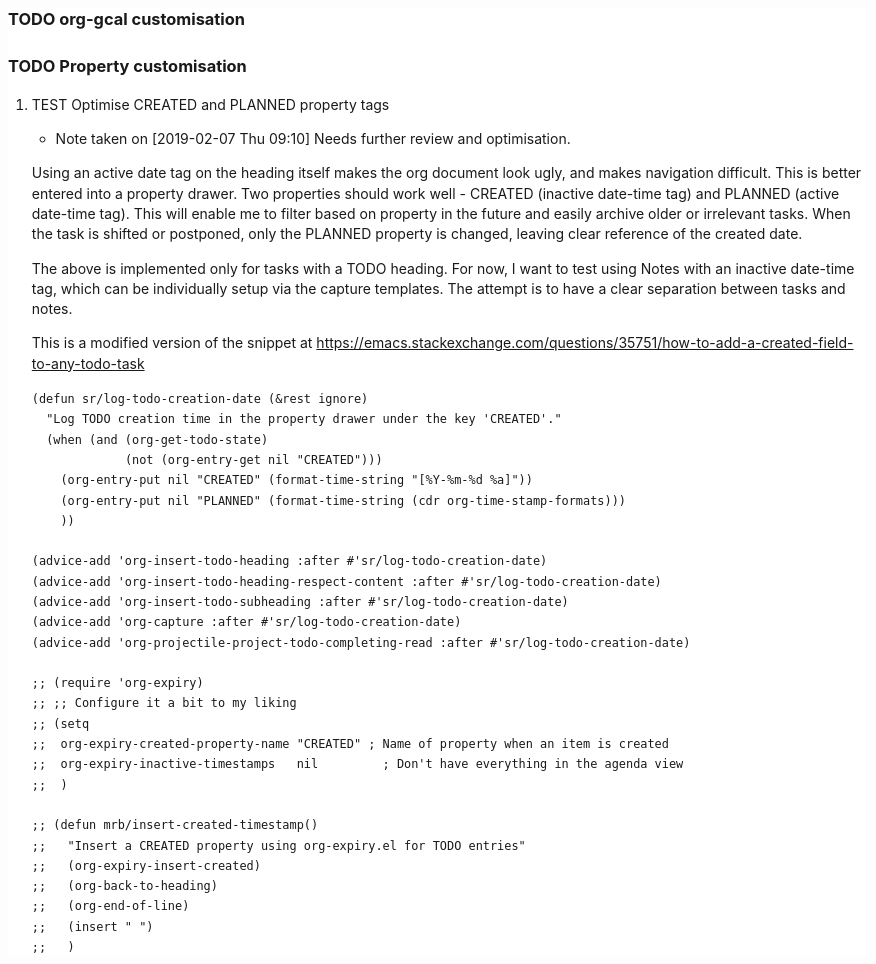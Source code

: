 
<a id="orga834ff4"></a>

### TODO org-gcal customisation


<a id="org7d2df57"></a>

### TODO Property customisation

1.  TEST Optimise CREATED and PLANNED property tags

    -   Note taken on <span class="timestamp-wrapper"><span class="timestamp">[2019-02-07 Thu 09:10]  </span></span>
        Needs further review and optimisation.

    Using an active date tag on the heading itself makes the org document look ugly, and makes navigation difficult. This is better entered into a property drawer. Two properties should work well - CREATED (inactive date-time tag) and PLANNED (active date-time tag). This will enable me to filter based on property in the future and easily archive older or irrelevant tasks. When the task is shifted or postponed, only the PLANNED property is changed, leaving clear reference of the created date.

    The above is implemented only for tasks with a TODO heading. For now, I want to test using Notes with an inactive date-time tag, which can be individually setup via the capture templates. The attempt is to have a clear separation between tasks and notes.

    This is a modified version of the snippet at <https://emacs.stackexchange.com/questions/35751/how-to-add-a-created-field-to-any-todo-task>

        (defun sr/log-todo-creation-date (&rest ignore)
          "Log TODO creation time in the property drawer under the key 'CREATED'."
          (when (and (org-get-todo-state)
                     (not (org-entry-get nil "CREATED")))
            (org-entry-put nil "CREATED" (format-time-string "[%Y-%m-%d %a]"))
            (org-entry-put nil "PLANNED" (format-time-string (cdr org-time-stamp-formats)))
            ))

        (advice-add 'org-insert-todo-heading :after #'sr/log-todo-creation-date)
        (advice-add 'org-insert-todo-heading-respect-content :after #'sr/log-todo-creation-date)
        (advice-add 'org-insert-todo-subheading :after #'sr/log-todo-creation-date)
        (advice-add 'org-capture :after #'sr/log-todo-creation-date)
        (advice-add 'org-projectile-project-todo-completing-read :after #'sr/log-todo-creation-date)

        ;; (require 'org-expiry)
        ;; ;; Configure it a bit to my liking
        ;; (setq
        ;;  org-expiry-created-property-name "CREATED" ; Name of property when an item is created
        ;;  org-expiry-inactive-timestamps   nil         ; Don't have everything in the agenda view
        ;;  )

        ;; (defun mrb/insert-created-timestamp()
        ;;   "Insert a CREATED property using org-expiry.el for TODO entries"
        ;;   (org-expiry-insert-created)
        ;;   (org-back-to-heading)
        ;;   (org-end-of-line)
        ;;   (insert " ")
        ;;   )
